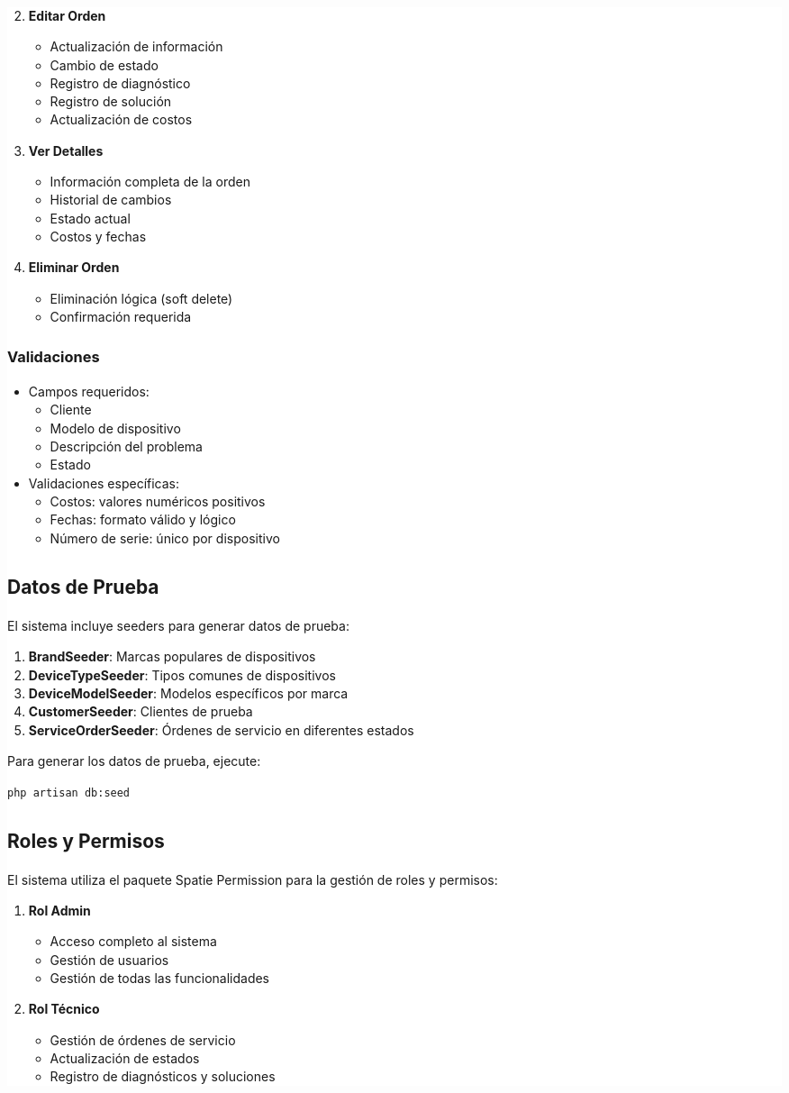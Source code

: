 2. **Editar Orden**
   - Actualización de información
   - Cambio de estado
   - Registro de diagnóstico
   - Registro de solución
   - Actualización de costos

3. **Ver Detalles**
   - Información completa de la orden
   - Historial de cambios
   - Estado actual
   - Costos y fechas

4. **Eliminar Orden**
   - Eliminación lógica (soft delete)
   - Confirmación requerida

### Validaciones
- Campos requeridos:
  - Cliente
  - Modelo de dispositivo
  - Descripción del problema
  - Estado
- Validaciones específicas:
  - Costos: valores numéricos positivos
  - Fechas: formato válido y lógico
  - Número de serie: único por dispositivo

## Datos de Prueba

El sistema incluye seeders para generar datos de prueba:

1. **BrandSeeder**: Marcas populares de dispositivos
2. **DeviceTypeSeeder**: Tipos comunes de dispositivos
3. **DeviceModelSeeder**: Modelos específicos por marca
4. **CustomerSeeder**: Clientes de prueba
5. **ServiceOrderSeeder**: Órdenes de servicio en diferentes estados

Para generar los datos de prueba, ejecute:
```bash
php artisan db:seed
```

## Roles y Permisos

El sistema utiliza el paquete Spatie Permission para la gestión de roles y permisos:

1. **Rol Admin**
   - Acceso completo al sistema
   - Gestión de usuarios
   - Gestión de todas las funcionalidades

2. **Rol Técnico**
   - Gestión de órdenes de servicio
   - Actualización de estados
   - Registro de diagnósticos y soluciones

